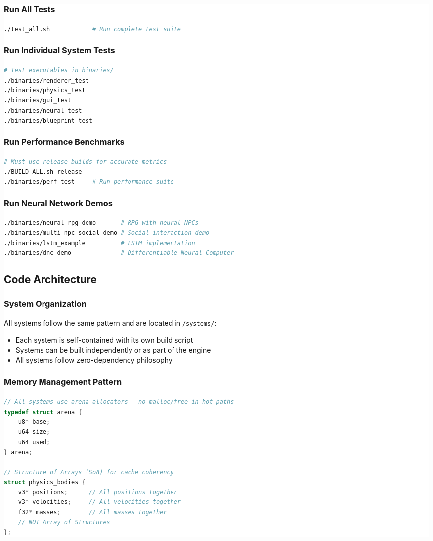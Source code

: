 ### Run All Tests
```bash
./test_all.sh            # Run complete test suite
```

### Run Individual System Tests
```bash
# Test executables in binaries/
./binaries/renderer_test
./binaries/physics_test
./binaries/gui_test
./binaries/neural_test
./binaries/blueprint_test
```

### Run Performance Benchmarks
```bash
# Must use release builds for accurate metrics
./BUILD_ALL.sh release
./binaries/perf_test     # Run performance suite
```

### Run Neural Network Demos
```bash
./binaries/neural_rpg_demo       # RPG with neural NPCs
./binaries/multi_npc_social_demo # Social interaction demo
./binaries/lstm_example          # LSTM implementation
./binaries/dnc_demo              # Differentiable Neural Computer
```

## Code Architecture

### System Organization

All systems follow the same pattern and are located in `/systems/`:
- Each system is self-contained with its own build script
- Systems can be built independently or as part of the engine
- All systems follow zero-dependency philosophy

### Memory Management Pattern

```c
// All systems use arena allocators - no malloc/free in hot paths
typedef struct arena {
    u8* base;
    u64 size;
    u64 used;
} arena;

// Structure of Arrays (SoA) for cache coherency
struct physics_bodies {
    v3* positions;      // All positions together
    v3* velocities;     // All velocities together
    f32* masses;        // All masses together
    // NOT Array of Structures
};
```
